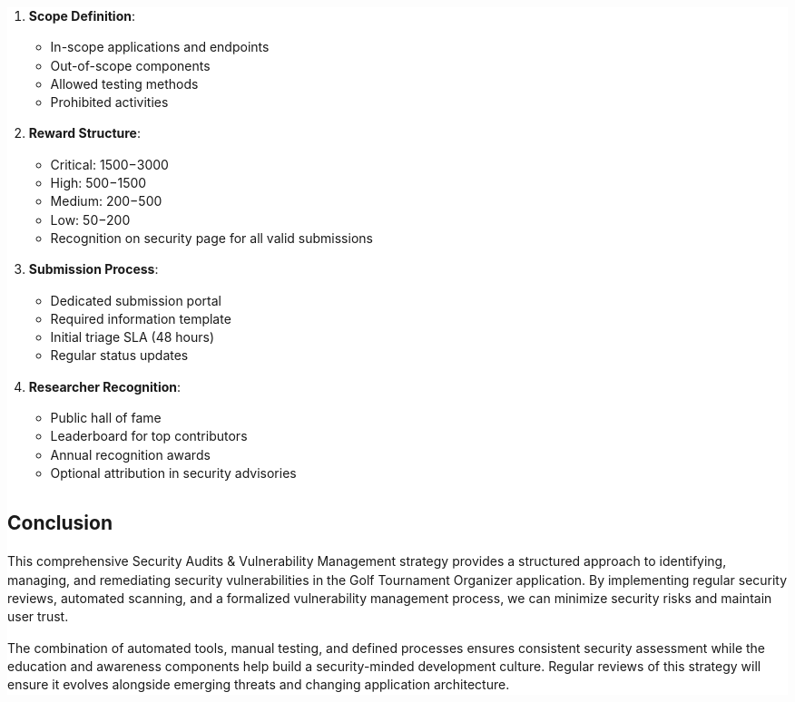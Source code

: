 1. **Scope Definition**:
   - In-scope applications and endpoints
   - Out-of-scope components
   - Allowed testing methods
   - Prohibited activities

2. **Reward Structure**:
   - Critical: $1500-$3000
   - High: $500-$1500
   - Medium: $200-$500
   - Low: $50-$200
   - Recognition on security page for all valid submissions

3. **Submission Process**:
   - Dedicated submission portal
   - Required information template
   - Initial triage SLA (48 hours)
   - Regular status updates

4. **Researcher Recognition**:
   - Public hall of fame
   - Leaderboard for top contributors
   - Annual recognition awards
   - Optional attribution in security advisories

## Conclusion

This comprehensive Security Audits & Vulnerability Management strategy provides a structured approach to identifying, managing, and remediating security vulnerabilities in the Golf Tournament Organizer application. By implementing regular security reviews, automated scanning, and a formalized vulnerability management process, we can minimize security risks and maintain user trust.

The combination of automated tools, manual testing, and defined processes ensures consistent security assessment while the education and awareness components help build a security-minded development culture. Regular reviews of this strategy will ensure it evolves alongside emerging threats and changing application architecture.
